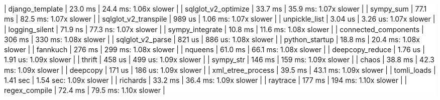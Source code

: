 | django_template                  | 23.0 ms                                                                                                         | 24.4 ms: 1.06x slower                                                                                                 |
| sqlglot_v2_optimize              | 33.7 ms                                                                                                         | 35.9 ms: 1.07x slower                                                                                                 |
| sympy_sum                        | 77.1 ms                                                                                                         | 82.5 ms: 1.07x slower                                                                                                 |
| sqlglot_v2_transpile             | 989 us                                                                                                          | 1.06 ms: 1.07x slower                                                                                                 |
| unpickle_list                    | 3.04 us                                                                                                         | 3.26 us: 1.07x slower                                                                                                 |
| logging_silent                   | 71.9 ns                                                                                                         | 77.3 ns: 1.07x slower                                                                                                 |
| sympy_integrate                  | 10.8 ms                                                                                                         | 11.6 ms: 1.08x slower                                                                                                 |
| connected_components             | 306 ms                                                                                                          | 330 ms: 1.08x slower                                                                                                  |
| sqlglot_v2_parse                 | 821 us                                                                                                          | 886 us: 1.08x slower                                                                                                  |
| python_startup                   | 18.8 ms                                                                                                         | 20.4 ms: 1.08x slower                                                                                                 |
| fannkuch                         | 276 ms                                                                                                          | 299 ms: 1.08x slower                                                                                                  |
| nqueens                          | 61.0 ms                                                                                                         | 66.1 ms: 1.08x slower                                                                                                 |
| deepcopy_reduce                  | 1.76 us                                                                                                         | 1.91 us: 1.09x slower                                                                                                 |
| thrift                           | 458 us                                                                                                          | 499 us: 1.09x slower                                                                                                  |
| sympy_str                        | 146 ms                                                                                                          | 159 ms: 1.09x slower                                                                                                  |
| chaos                            | 38.8 ms                                                                                                         | 42.3 ms: 1.09x slower                                                                                                 |
| deepcopy                         | 171 us                                                                                                          | 186 us: 1.09x slower                                                                                                  |
| xml_etree_process                | 39.5 ms                                                                                                         | 43.1 ms: 1.09x slower                                                                                                 |
| tomli_loads                      | 1.41 sec                                                                                                        | 1.54 sec: 1.09x slower                                                                                                |
| richards                         | 33.2 ms                                                                                                         | 36.4 ms: 1.09x slower                                                                                                 |
| raytrace                         | 177 ms                                                                                                          | 194 ms: 1.10x slower                                                                                                  |
| regex_compile                    | 72.4 ms                                                                                                         | 79.5 ms: 1.10x slower                                                                                                 |